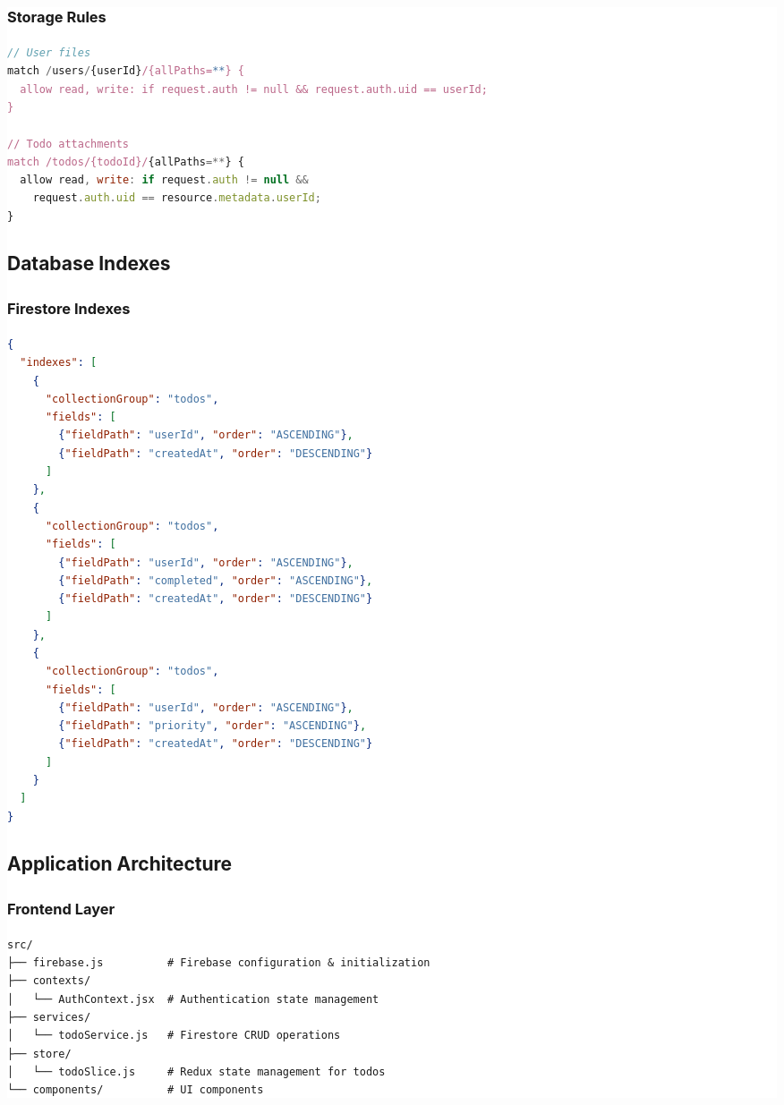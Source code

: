 ### Storage Rules
```javascript
// User files
match /users/{userId}/{allPaths=**} {
  allow read, write: if request.auth != null && request.auth.uid == userId;
}

// Todo attachments
match /todos/{todoId}/{allPaths=**} {
  allow read, write: if request.auth != null && 
    request.auth.uid == resource.metadata.userId;
}
```

## Database Indexes

### Firestore Indexes
```json
{
  "indexes": [
    {
      "collectionGroup": "todos",
      "fields": [
        {"fieldPath": "userId", "order": "ASCENDING"},
        {"fieldPath": "createdAt", "order": "DESCENDING"}
      ]
    },
    {
      "collectionGroup": "todos", 
      "fields": [
        {"fieldPath": "userId", "order": "ASCENDING"},
        {"fieldPath": "completed", "order": "ASCENDING"},
        {"fieldPath": "createdAt", "order": "DESCENDING"}
      ]
    },
    {
      "collectionGroup": "todos",
      "fields": [
        {"fieldPath": "userId", "order": "ASCENDING"},
        {"fieldPath": "priority", "order": "ASCENDING"},
        {"fieldPath": "createdAt", "order": "DESCENDING"}
      ]
    }
  ]
}
```

## Application Architecture

### Frontend Layer
```
src/
├── firebase.js          # Firebase configuration & initialization
├── contexts/
│   └── AuthContext.jsx  # Authentication state management
├── services/
│   └── todoService.js   # Firestore CRUD operations
├── store/
│   └── todoSlice.js     # Redux state management for todos
└── components/          # UI components
```
